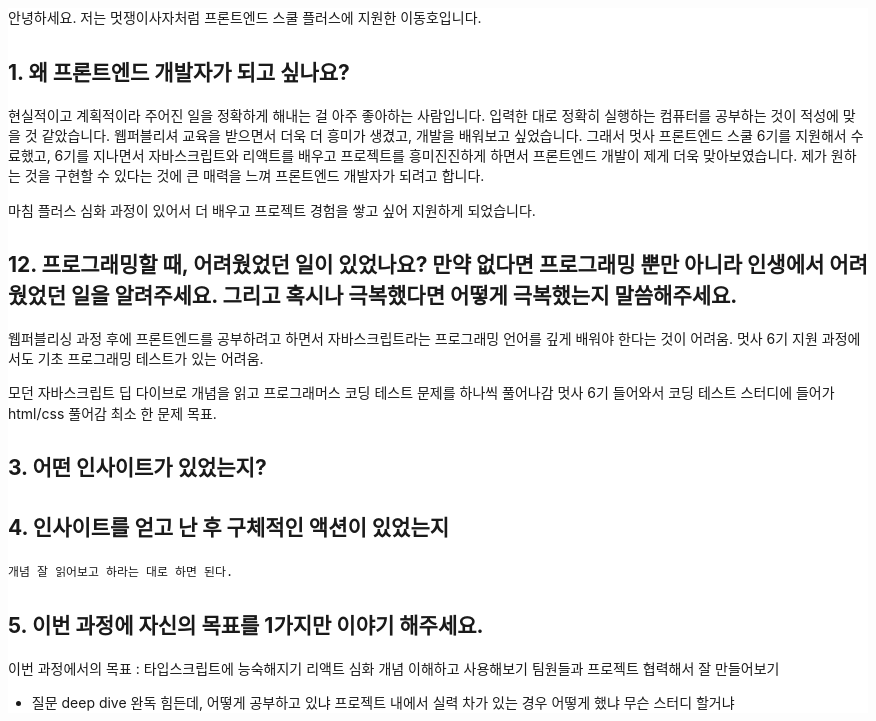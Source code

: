 안녕하세요. 저는 멋쟁이사자처럼 프론트엔드 스쿨 플러스에 지원한 이동호입니다.

## 1. 왜 프론트엔드 개발자가 되고 싶나요?

현실적이고 계획적이라 주어진 일을 정확하게 해내는 걸 아주 좋아하는 사람입니다.
입력한 대로 정확히 실행하는 컴퓨터를 공부하는 것이 적성에 맞을 것 같았습니다.
웹퍼블리셔 교육을 받으면서 더욱 더 흥미가 생겼고, 개발을 배워보고 싶었습니다.
그래서 멋사 프론트엔드 스쿨 6기를 지원해서 수료했고, 6기를 지나면서 자바스크립트와 리액트를 배우고 프로젝트를 흥미진진하게 하면서 프론트엔드 개발이 제게 더욱 맞아보였습니다.
제가 원하는 것을 구현할 수 있다는 것에 큰 매력을 느껴 프론트엔드 개발자가 되려고 합니다.

마침 플러스 심화 과정이 있어서 더 배우고 프로젝트 경험을 쌓고 싶어 지원하게 되었습니다.

## 12. 프로그래밍할 때, 어려웠었던 일이 있었나요? 만약 없다면 프로그래밍 뿐만 아니라 인생에서 어려웠었던 일을 알려주세요. 그리고 혹시나 극복했다면 어떻게 극복했는지 말씀해주세요.

웹퍼블리싱 과정 후에
프론트엔드를 공부하려고 하면서 자바스크립트라는 프로그래밍 언어를 깊게 배워야 한다는 것이 어려움.
멋사 6기 지원 과정에서도 기초 프로그래밍 테스트가 있는 어려움.

모던 자바스크립트 딥 다이브로 개념을 읽고
프로그래머스 코딩 테스트 문제를 하나씩 풀어나감
멋사 6기 들어와서 코딩 테스트 스터디에 들어가 html/css 풀어감
최소 한 문제 목표.

## 3. 어떤 인사이트가 있었는지?

## 4. 인사이트를 얻고 난 후 구체적인 액션이 있었는지

`개념 잘 읽어보고 하라는 대로 하면 된다.`

## 5. 이번 과정에 자신의 목표를 1가지만 이야기 해주세요.

이번 과정에서의 목표 :
타입스크립트에 능숙해지기
리액트 심화 개념 이해하고 사용해보기
팀원들과 프로젝트 협력해서 잘 만들어보기

- 질문
  deep dive 완독 힘든데, 어떻게 공부하고 있냐
  프로젝트 내에서 실력 차가 있는 경우 어떻게 했냐
  무슨 스터디 할거냐
